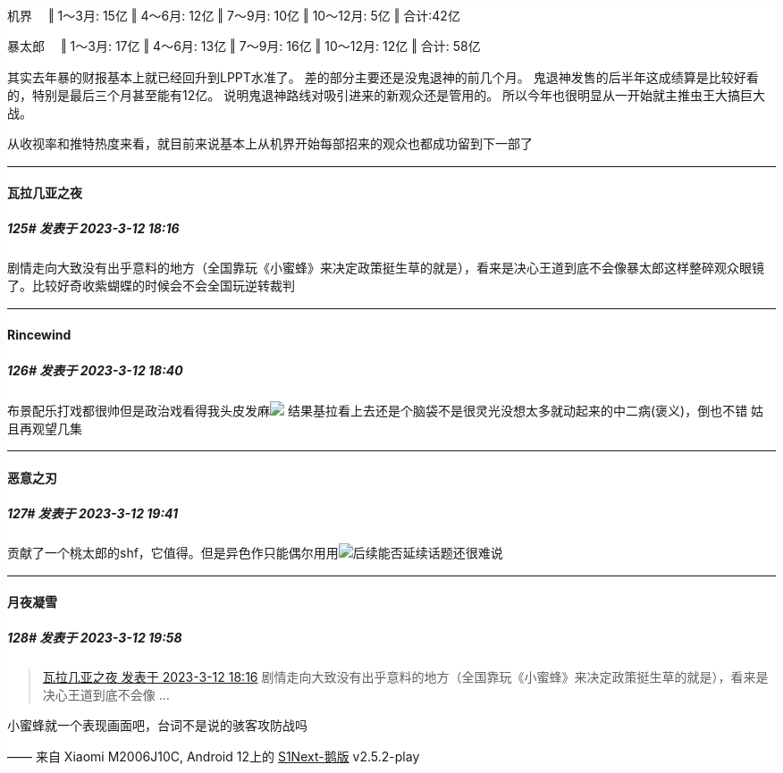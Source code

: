 机界　
‖ 1～3月: 15亿 ‖ 4～6月: 12亿 ‖ 7～9月: 10亿 ‖ 10～12月: 5亿 ‖
合计:42亿

暴太郎　
‖ 1～3月: 17亿 ‖ 4～6月: 13亿 ‖ 7～9月: 16亿 ‖ 10～12月: 12亿 ‖
合计: 58亿

其实去年暴的财报基本上就已经回升到LPPT水准了。
差的部分主要还是没鬼退神的前几个月。
鬼退神发售的后半年这成绩算是比较好看的，特别是最后三个月甚至能有12亿。
说明鬼退神路线对吸引进来的新观众还是管用的。
所以今年也很明显从一开始就主推虫王大搞巨大战。

从收视率和推特热度来看，就目前来说基本上从机界开始每部招来的观众也都成功留到下一部了


*****

####  瓦拉几亚之夜  
##### 125#       发表于 2023-3-12 18:16

剧情走向大致没有出乎意料的地方（全国靠玩《小蜜蜂》来决定政策挺生草的就是），看来是决心王道到底不会像暴太郎这样整碎观众眼镜了。比较好奇收紫蝴蝶的时候会不会全国玩逆转裁判


*****

####  Rincewind  
##### 126#       发表于 2023-3-12 18:40

布景配乐打戏都很帅但是政治戏看得我头皮发麻<img src="https://static.saraba1st.com/image/smiley/face2017/068.png" referrerpolicy="no-referrer">
结果基拉看上去还是个脑袋不是很灵光没想太多就动起来的中二病(褒义)，倒也不错
姑且再观望几集


*****

####  恶意之刃  
##### 127#       发表于 2023-3-12 19:41

贡献了一个桃太郎的shf，它值得。但是异色作只能偶尔用用<img src="https://static.saraba1st.com/image/smiley/face2017/067.png" referrerpolicy="no-referrer">后续能否延续话题还很难说


*****

####  月夜凝雪  
##### 128#       发表于 2023-3-12 19:58

<blockquote><a href="httphttps://bbs.saraba1st.com/2b/forum.php?mod=redirect&amp;goto=findpost&amp;pid=60060271&amp;ptid=2106844" target="_blank">瓦拉几亚之夜 发表于 2023-3-12 18:16</a>
剧情走向大致没有出乎意料的地方（全国靠玩《小蜜蜂》来决定政策挺生草的就是），看来是决心王道到底不会像 ...</blockquote>
小蜜蜂就一个表现画面吧，台词不是说的骇客攻防战吗

—— 来自 Xiaomi M2006J10C, Android 12上的 [S1Next-鹅版](https://github.com/ykrank/S1-Next/releases) v2.5.2-play
